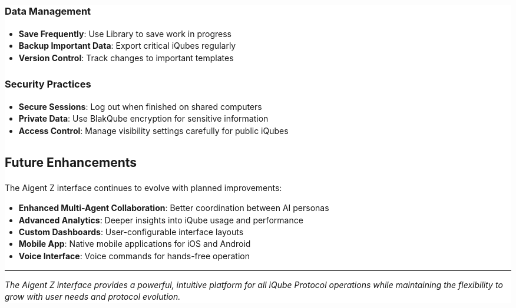 ### Data Management
- **Save Frequently**: Use Library to save work in progress
- **Backup Important Data**: Export critical iQubes regularly
- **Version Control**: Track changes to important templates

### Security Practices
- **Secure Sessions**: Log out when finished on shared computers
- **Private Data**: Use BlakQube encryption for sensitive information
- **Access Control**: Manage visibility settings carefully for public iQubes

## Future Enhancements

The Aigent Z interface continues to evolve with planned improvements:

- **Enhanced Multi-Agent Collaboration**: Better coordination between AI personas
- **Advanced Analytics**: Deeper insights into iQube usage and performance
- **Custom Dashboards**: User-configurable interface layouts
- **Mobile App**: Native mobile applications for iOS and Android
- **Voice Interface**: Voice commands for hands-free operation

---

*The Aigent Z interface provides a powerful, intuitive platform for all iQube Protocol operations while maintaining the flexibility to grow with user needs and protocol evolution.*
